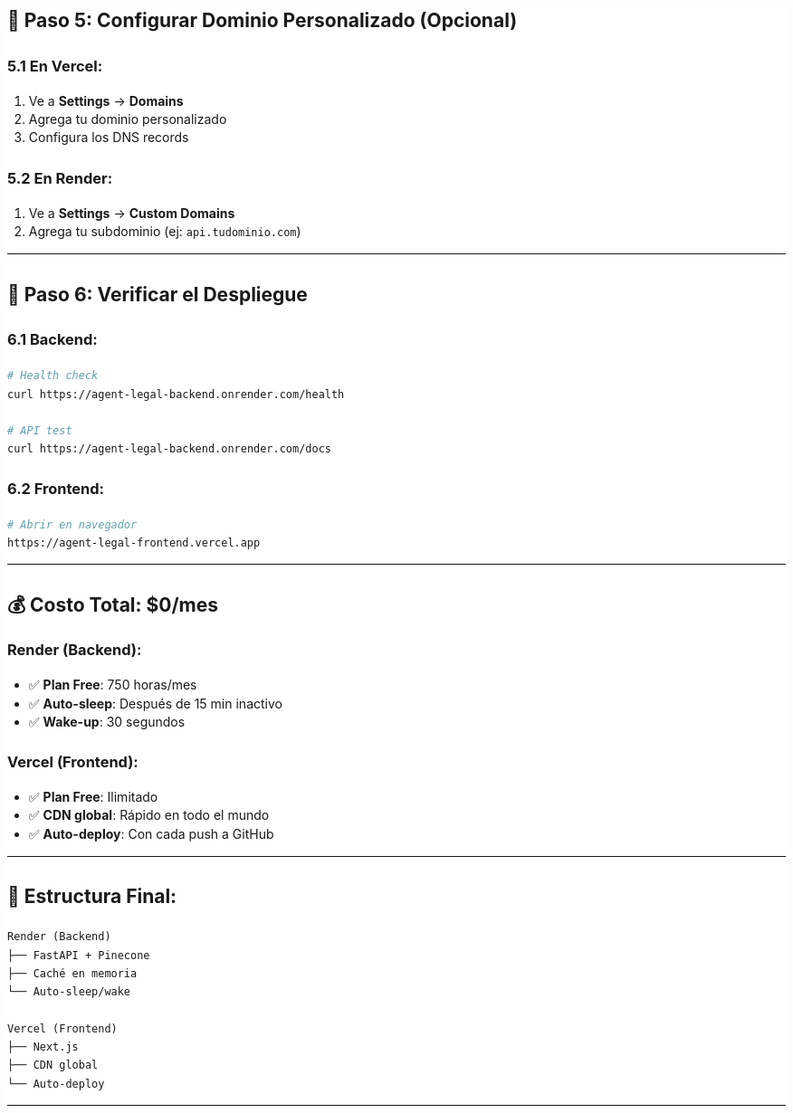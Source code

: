 
## 🎯 **Paso 5: Configurar Dominio Personalizado (Opcional)**

### **5.1 En Vercel:**
1. Ve a **Settings** → **Domains**
2. Agrega tu dominio personalizado
3. Configura los DNS records

### **5.2 En Render:**
1. Ve a **Settings** → **Custom Domains**
2. Agrega tu subdominio (ej: `api.tudominio.com`)

---

## 🎯 **Paso 6: Verificar el Despliegue**

### **6.1 Backend:**
```bash
# Health check
curl https://agent-legal-backend.onrender.com/health

# API test
curl https://agent-legal-backend.onrender.com/docs
```

### **6.2 Frontend:**
```bash
# Abrir en navegador
https://agent-legal-frontend.vercel.app
```

---

## 💰 **Costo Total: $0/mes**

### **Render (Backend):**
- ✅ **Plan Free**: 750 horas/mes
- ✅ **Auto-sleep**: Después de 15 min inactivo
- ✅ **Wake-up**: 30 segundos

### **Vercel (Frontend):**
- ✅ **Plan Free**: Ilimitado
- ✅ **CDN global**: Rápido en todo el mundo
- ✅ **Auto-deploy**: Con cada push a GitHub

---

## 🔧 **Estructura Final:**
```
Render (Backend)
├── FastAPI + Pinecone
├── Caché en memoria
└── Auto-sleep/wake

Vercel (Frontend)
├── Next.js
├── CDN global
└── Auto-deploy
```

---